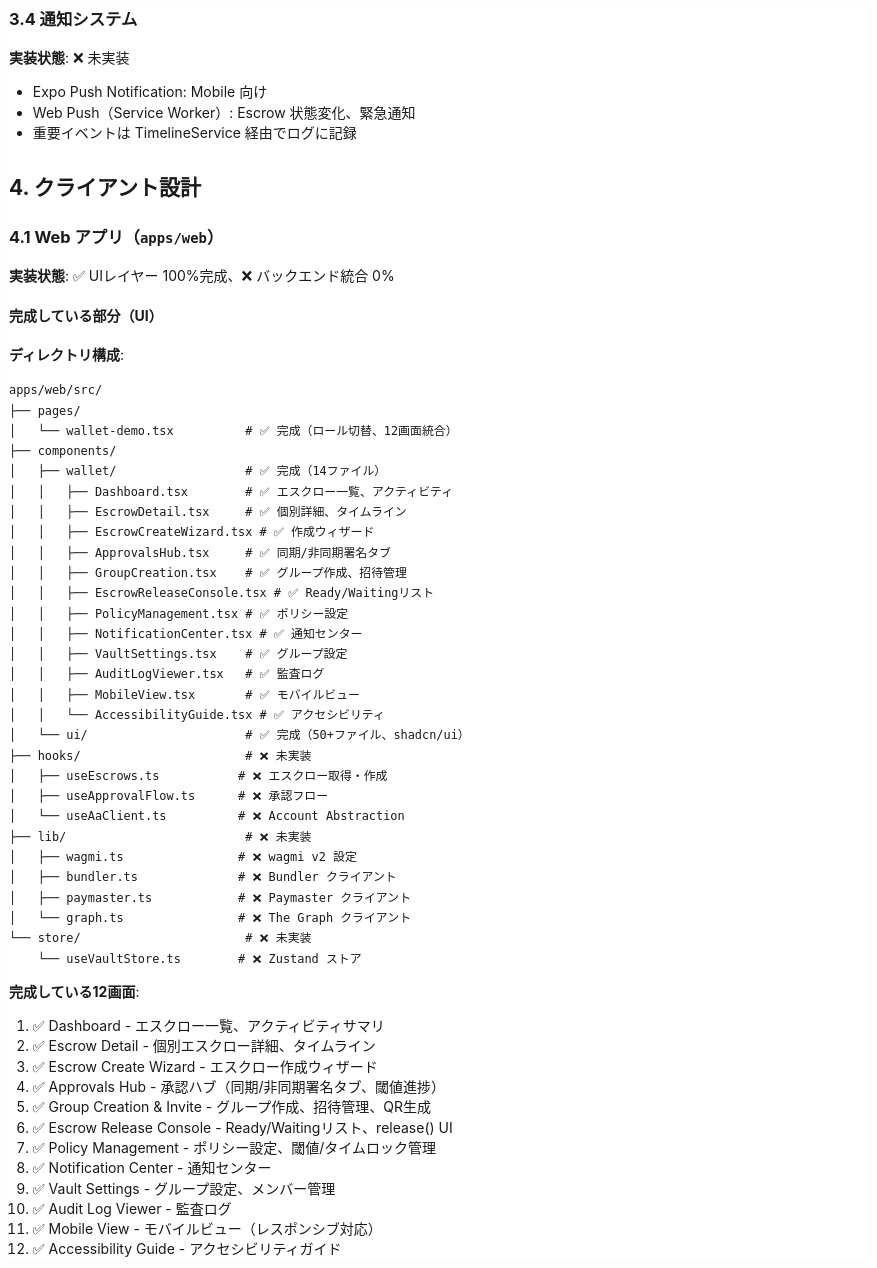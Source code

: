 ### 3.4 通知システム

**実装状態**: ❌ 未実装

- Expo Push Notification: Mobile 向け
- Web Push（Service Worker）: Escrow 状態変化、緊急通知
- 重要イベントは TimelineService 経由でログに記録

## 4. クライアント設計

### 4.1 Web アプリ（`apps/web`）

**実装状態**: ✅ UIレイヤー 100%完成、❌ バックエンド統合 0%

#### 完成している部分（UI）

**ディレクトリ構成**:
```
apps/web/src/
├── pages/
│   └── wallet-demo.tsx          # ✅ 完成（ロール切替、12画面統合）
├── components/
│   ├── wallet/                  # ✅ 完成（14ファイル）
│   │   ├── Dashboard.tsx        # ✅ エスクロー一覧、アクティビティ
│   │   ├── EscrowDetail.tsx     # ✅ 個別詳細、タイムライン
│   │   ├── EscrowCreateWizard.tsx # ✅ 作成ウィザード
│   │   ├── ApprovalsHub.tsx     # ✅ 同期/非同期署名タブ
│   │   ├── GroupCreation.tsx    # ✅ グループ作成、招待管理
│   │   ├── EscrowReleaseConsole.tsx # ✅ Ready/Waitingリスト
│   │   ├── PolicyManagement.tsx # ✅ ポリシー設定
│   │   ├── NotificationCenter.tsx # ✅ 通知センター
│   │   ├── VaultSettings.tsx    # ✅ グループ設定
│   │   ├── AuditLogViewer.tsx   # ✅ 監査ログ
│   │   ├── MobileView.tsx       # ✅ モバイルビュー
│   │   └── AccessibilityGuide.tsx # ✅ アクセシビリティ
│   └── ui/                      # ✅ 完成（50+ファイル、shadcn/ui）
├── hooks/                       # ❌ 未実装
│   ├── useEscrows.ts           # ❌ エスクロー取得・作成
│   ├── useApprovalFlow.ts      # ❌ 承認フロー
│   └── useAaClient.ts          # ❌ Account Abstraction
├── lib/                         # ❌ 未実装
│   ├── wagmi.ts                # ❌ wagmi v2 設定
│   ├── bundler.ts              # ❌ Bundler クライアント
│   ├── paymaster.ts            # ❌ Paymaster クライアント
│   └── graph.ts                # ❌ The Graph クライアント
└── store/                       # ❌ 未実装
    └── useVaultStore.ts        # ❌ Zustand ストア
```

**完成している12画面**:
1. ✅ Dashboard - エスクロー一覧、アクティビティサマリ
2. ✅ Escrow Detail - 個別エスクロー詳細、タイムライン
3. ✅ Escrow Create Wizard - エスクロー作成ウィザード
4. ✅ Approvals Hub - 承認ハブ（同期/非同期署名タブ、閾値進捗）
5. ✅ Group Creation & Invite - グループ作成、招待管理、QR生成
6. ✅ Escrow Release Console - Ready/Waitingリスト、release() UI
7. ✅ Policy Management - ポリシー設定、閾値/タイムロック管理
8. ✅ Notification Center - 通知センター
9. ✅ Vault Settings - グループ設定、メンバー管理
10. ✅ Audit Log Viewer - 監査ログ
11. ✅ Mobile View - モバイルビュー（レスポンシブ対応）
12. ✅ Accessibility Guide - アクセシビリティガイド
